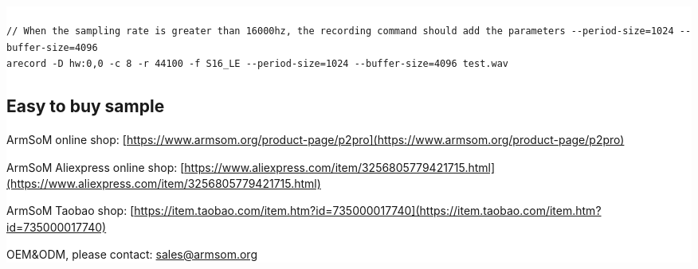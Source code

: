 ```

// When the sampling rate is greater than 16000hz, the recording command should add the parameters --period-size=1024 --buffer-size=4096
arecord -D hw:0,0 -c 8 -r 44100 -f S16_LE --period-size=1024 --buffer-size=4096 test.wav

```

## Easy to buy sample
ArmSoM online shop: [https://www.armsom.org/product-page/p2pro](https://www.armsom.org/product-page/p2pro)
 
ArmSoM Aliexpress online shop: [https://www.aliexpress.com/item/3256805779421715.html](https://www.aliexpress.com/item/3256805779421715.html) 

ArmSoM Taobao shop: [https://item.taobao.com/item.htm?id=735000017740](https://item.taobao.com/item.htm?id=735000017740)

OEM&ODM, please contact: sales@armsom.org